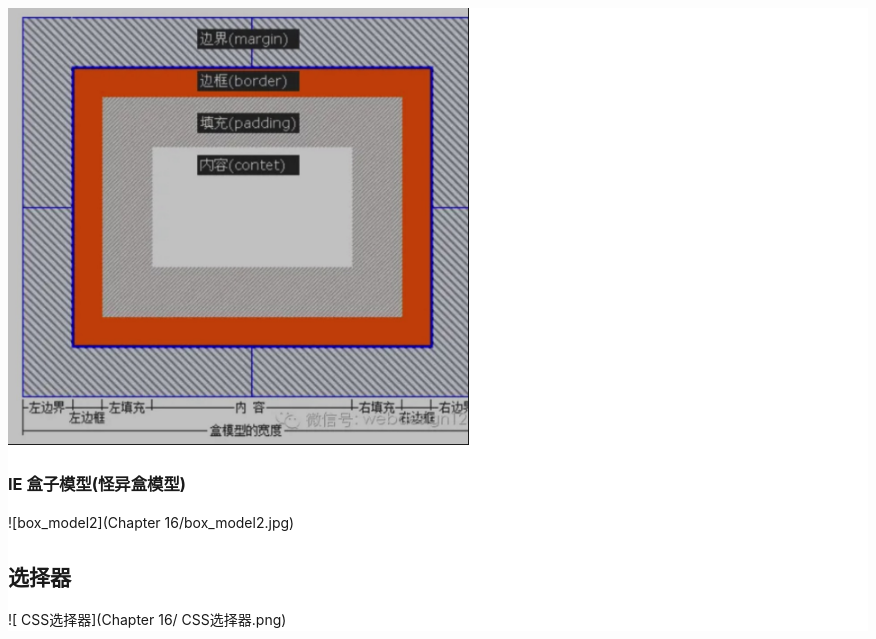 <img src="Chapter 16/box_model3.jpg" alt="box_model3" style="zoom:45%;" />

### IE 盒子模型(怪异盒模型)

![box_model2](Chapter 16/box_model2.jpg)

## 选择器

![ CSS选择器](Chapter 16/ CSS选择器.png)
